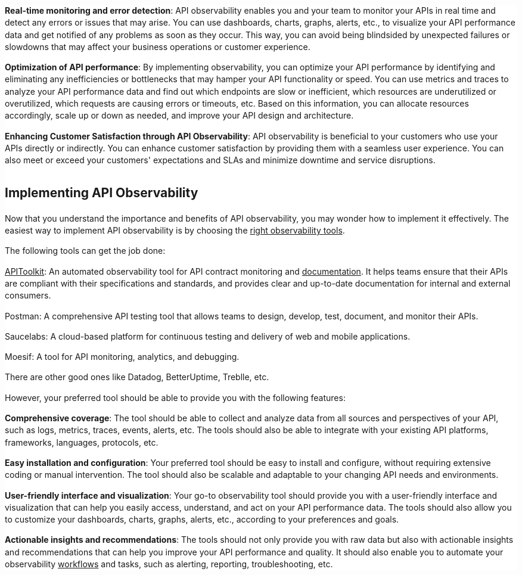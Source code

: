 **Real-time monitoring and error detection**: API observability enables you and your team to monitor your APIs in real time and detect any errors or issues that may arise. You can use dashboards, charts, graphs, alerts, etc., to visualize your API performance data and get notified of any problems as soon as they occur. This way, you can avoid being blindsided by unexpected failures or slowdowns that may affect your business operations or customer experience.

**Optimization of API performance**: By implementing observability, you can optimize your API performance by identifying and eliminating any inefficiencies or bottlenecks that may hamper your API functionality or speed. You can use metrics and traces to analyze your API performance data and find out which endpoints are slow or inefficient, which resources are underutilized or overutilized, which requests are causing errors or timeouts, etc. Based on this information, you can allocate resources accordingly, scale up or down as needed, and improve your API design and architecture.

**Enhancing Customer Satisfaction through API Observability**: API observability is beneficial to your customers who use your APIs directly or indirectly. You can enhance customer satisfaction by providing them with a seamless user experience. You can also meet or exceed your customers' expectations and SLAs and minimize downtime and service disruptions.

## Implementing API Observability

Now that you understand the importance and benefits of API observability, you may wonder how to implement it effectively. The easiest way to implement API observability is by choosing the [right observability tools](https://apitoolkit.io/blog/best-api-monitoring-and-observability-tools/).

The following tools can get the job done:

[APIToolkit](https://apitoolkit.io): An automated observability tool for API contract monitoring and [documentation](https://apitoolkit.io/blog/how-to-generate-automated-api-documentation/). It helps teams ensure that their APIs are compliant with their specifications and standards, and provides clear and up-to-date documentation for internal and external consumers.

Postman: A comprehensive API testing tool that allows teams to design, develop, test, document, and monitor their APIs.

Saucelabs: A cloud-based platform for continuous testing and delivery of web and mobile applications.

Moesif: A tool for API monitoring, analytics, and debugging.

There are other good ones like Datadog, BetterUptime, Treblle, etc.

However, your preferred tool should be able to provide you with the following features:

**Comprehensive coverage**: The tool should be able to collect and analyze data from all sources and perspectives of your API, such as logs, metrics, traces, events, alerts, etc. The tools should also be able to integrate with your existing API platforms, frameworks, languages, protocols, etc.

**Easy installation and configuration**: Your preferred tool should be easy to install and configure, without requiring extensive coding or manual intervention. The tool should also be scalable and adaptable to your changing API needs and environments.

**User-friendly interface and visualization**: Your go-to observability tool should provide you with a user-friendly interface and visualization that can help you easily access, understand, and act on your API performance data. The tools should also allow you to customize your dashboards, charts, graphs, alerts, etc., according to your preferences and goals.

**Actionable insights and recommendations**: The tools should not only provide you with raw data but also with actionable insights and recommendations that can help you improve your API performance and quality. It should also enable you to automate your observability [workflows](https://apitoolkit.io/blog/rest-api-workflow/) and tasks, such as alerting, reporting, troubleshooting, etc.

